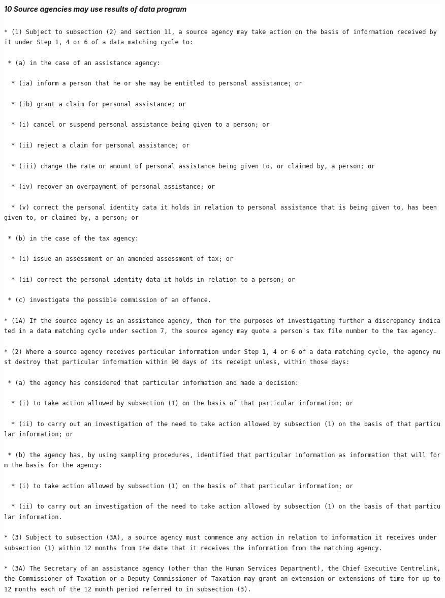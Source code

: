 ##### 10  Source agencies may use results of data program

    * (1) Subject to subsection (2) and section 11, a source agency may take action on the basis of information received by it under Step 1, 4 or 6 of a data matching cycle to:

     * (a) in the case of an assistance agency:

      * (ia) inform a person that he or she may be entitled to personal assistance; or

      * (ib) grant a claim for personal assistance; or

      * (i) cancel or suspend personal assistance being given to a person; or

      * (ii) reject a claim for personal assistance; or

      * (iii) change the rate or amount of personal assistance being given to, or claimed by, a person; or

      * (iv) recover an overpayment of personal assistance; or

      * (v) correct the personal identity data it holds in relation to personal assistance that is being given to, has been given to, or claimed by, a person; or

     * (b) in the case of the tax agency:

      * (i) issue an assessment or an amended assessment of tax; or

      * (ii) correct the personal identity data it holds in relation to a person; or

     * (c) investigate the possible commission of an offence.

    * (1A) If the source agency is an assistance agency, then for the purposes of investigating further a discrepancy indicated in a data matching cycle under section 7, the source agency may quote a person's tax file number to the tax agency.

    * (2) Where a source agency receives particular information under Step 1, 4 or 6 of a data matching cycle, the agency must destroy that particular information within 90 days of its receipt unless, within those days:

     * (a) the agency has considered that particular information and made a decision:

      * (i) to take action allowed by subsection (1) on the basis of that particular information; or

      * (ii) to carry out an investigation of the need to take action allowed by subsection (1) on the basis of that particular information; or

     * (b) the agency has, by using sampling procedures, identified that particular information as information that will form the basis for the agency:

      * (i) to take action allowed by subsection (1) on the basis of that particular information; or

      * (ii) to carry out an investigation of the need to take action allowed by subsection (1) on the basis of that particular information.

    * (3) Subject to subsection (3A), a source agency must commence any action in relation to information it receives under subsection (1) within 12 months from the date that it receives the information from the matching agency.

    * (3A) The Secretary of an assistance agency (other than the Human Services Department), the Chief Executive Centrelink, the Commissioner of Taxation or a Deputy Commissioner of Taxation may grant an extension or extensions of time for up to 12 months each of the 12 month period referred to in subsection (3).
